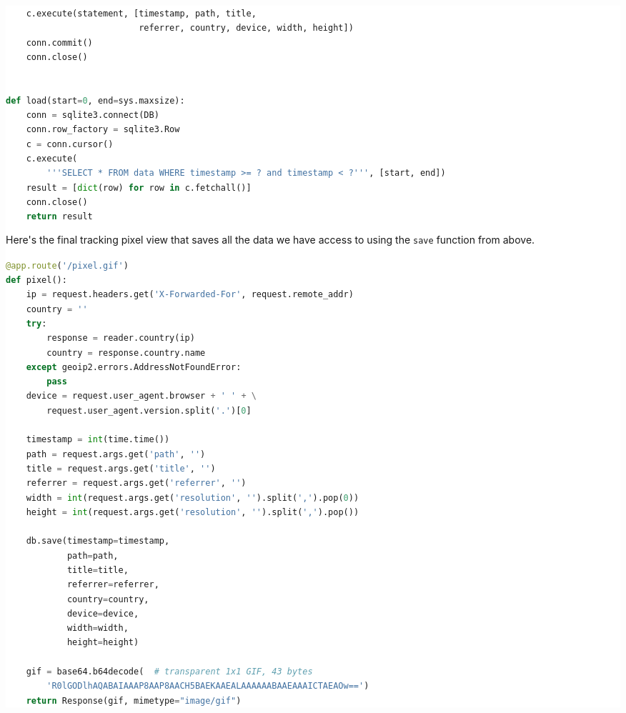 ```python
    c.execute(statement, [timestamp, path, title,
                          referrer, country, device, width, height])
    conn.commit()
    conn.close()


def load(start=0, end=sys.maxsize):
    conn = sqlite3.connect(DB)
    conn.row_factory = sqlite3.Row
    c = conn.cursor()
    c.execute(
        '''SELECT * FROM data WHERE timestamp >= ? and timestamp < ?''', [start, end])
    result = [dict(row) for row in c.fetchall()]
    conn.close()
    return result
```

Here's the final tracking pixel view that saves all the data we have access to using the `save` function from above.

```python
@app.route('/pixel.gif')
def pixel():
    ip = request.headers.get('X-Forwarded-For', request.remote_addr)
    country = ''
    try:
        response = reader.country(ip)
        country = response.country.name
    except geoip2.errors.AddressNotFoundError:
        pass
    device = request.user_agent.browser + ' ' + \
        request.user_agent.version.split('.')[0]

    timestamp = int(time.time())
    path = request.args.get('path', '')
    title = request.args.get('title', '')
    referrer = request.args.get('referrer', '')
    width = int(request.args.get('resolution', '').split(',').pop(0))
    height = int(request.args.get('resolution', '').split(',').pop())

    db.save(timestamp=timestamp,
            path=path,
            title=title,
            referrer=referrer,
            country=country,
            device=device,
            width=width,
            height=height)

    gif = base64.b64decode(  # transparent 1x1 GIF, 43 bytes
        'R0lGODlhAQABAIAAAP8AAP8AACH5BAEKAAEALAAAAAABAAEAAAICTAEAOw==')
    return Response(gif, mimetype="image/gif")
```
